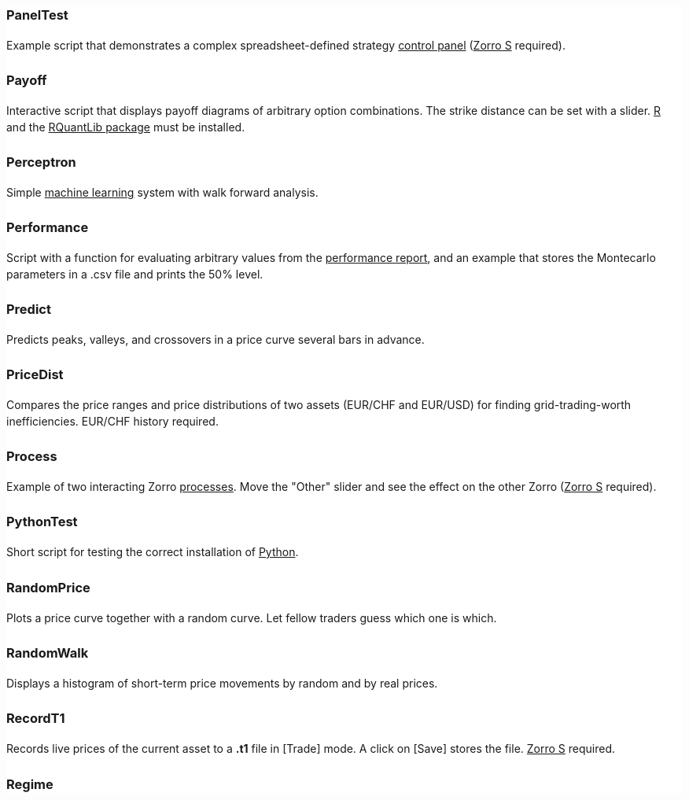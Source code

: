 ### PanelTest

Example script that demonstrates a complex spreadsheet-defined strategy [control panel](142_panel.md) ([Zorro S](restrictions.md) required).

### Payoff

Interactive script that displays payoff diagrams of arbitrary option combinations. The strike distance can be set with a slider. [R](rbridge.md) and the [RQuantLib package](096_contract.md) must be installed.

### Perceptron

Simple [machine learning](advisor.md) system with walk forward analysis.

### Performance

Script with a function for evaluating arbitrary values from the [performance report](012_Performance_Report.md), and an example that stores the Montecarlo parameters in a .csv file and prints the 50% level.

### Predict

Predicts peaks, valleys, and crossovers in a price curve several bars in advance.

### PriceDist

Compares the price ranges and price distributions of two assets (EUR/CHF and EUR/USD) for finding grid-trading-worth inefficiencies. EUR/CHF history required.

### Process

Example of two interacting Zorro [processes](engine.md). Move the "Other" slider and see the effect on the other Zorro ([Zorro S](restrictions.md) required). 

### PythonTest

Short script for testing the correct installation of [Python](026_Python_Bridge.md).

### RandomPrice

Plots a price curve together with a random curve. Let fellow traders guess which one is which.

### RandomWalk

Displays a histogram of short-term price movements by random and by real prices.

### RecordT1

Records live prices of the current asset to a **.t1** file in \[Trade\] mode. A click on \[Save\] stores the file. [Zorro S](restrictions.md) required.

### Regime
